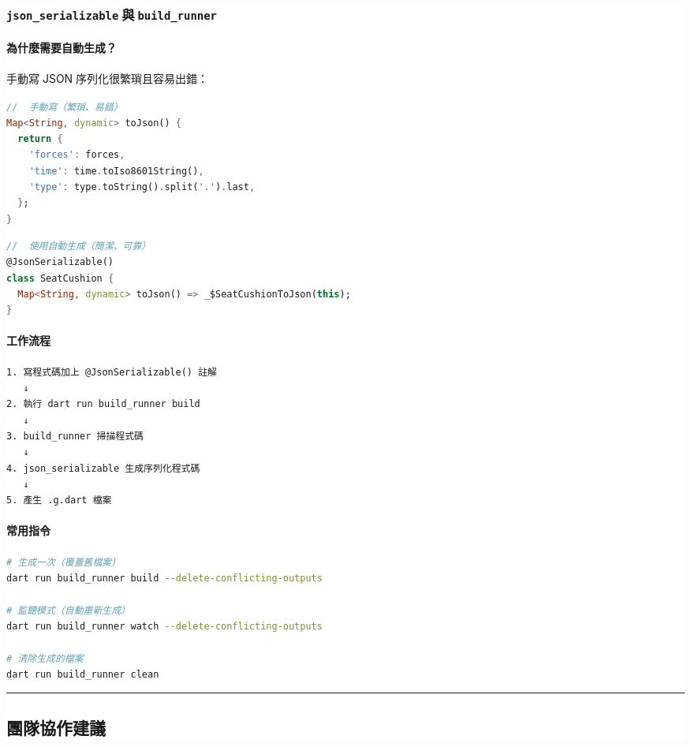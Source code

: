 ### `json_serializable` 與 `build_runner`

#### 為什麼需要自動生成？

手動寫 JSON 序列化很繁瑣且容易出錯：

```dart
//  手動寫（繁瑣、易錯）
Map<String, dynamic> toJson() {
  return {
    'forces': forces,
    'time': time.toIso8601String(),
    'type': type.toString().split('.').last,
  };
}
```

```dart
//  使用自動生成（簡潔、可靠）
@JsonSerializable()
class SeatCushion {
  Map<String, dynamic> toJson() => _$SeatCushionToJson(this);
}
```

#### 工作流程

```
1. 寫程式碼加上 @JsonSerializable() 註解
   ↓
2. 執行 dart run build_runner build
   ↓
3. build_runner 掃描程式碼
   ↓
4. json_serializable 生成序列化程式碼
   ↓
5. 產生 .g.dart 檔案
```

#### 常用指令

```bash
# 生成一次（覆蓋舊檔案）
dart run build_runner build --delete-conflicting-outputs

# 監聽模式（自動重新生成）
dart run build_runner watch --delete-conflicting-outputs

# 清除生成的檔案
dart run build_runner clean
```

---

## 團隊協作建議
